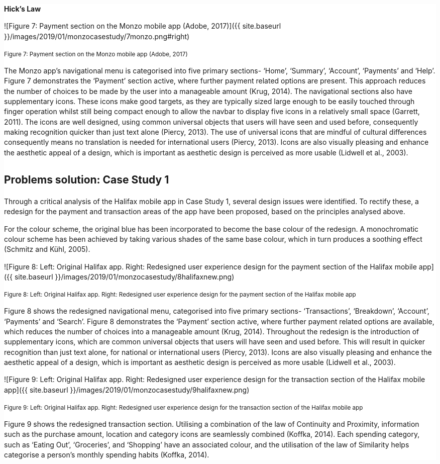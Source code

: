 **Hick’s Law**

![Figure 7: Payment section on the Monzo mobile app (Adobe, 2017)]({{ site.baseurl }}/images/2019/01/monzocasestudy/7monzo.png#right)

<small>Figure 7: Payment section on the Monzo mobile app (Adobe, 2017)</small>

The Monzo app’s navigational menu is categorised into five primary sections- ‘Home’, ‘Summary’, ‘Account’, ‘Payments’ and ‘Help’. Figure 7 demonstrates the ‘Payment’ section active, where further payment related options are present. This approach reduces the number of choices to be made by the user into a manageable amount (Krug, 2014). The navigational sections also have supplementary icons. These icons make good targets, as they are typically sized large enough to be easily touched through finger operation whilst still being compact enough to allow the navbar to display five icons in a relatively small space (Garrett, 2011). The icons are well designed, using common universal objects that users will have seen and used before, consequently making recognition quicker than just text alone (Piercy, 2013). The use of universal icons that are mindful of cultural differences consequently means no translation is needed for international users (Piercy, 2013). Icons are also visually pleasing and enhance the aesthetic appeal of a design, which is important as aesthetic design is perceived as more usable (Lidwell et al., 2003).

## Problems solution: Case Study 1

Through a critical analysis of the Halifax mobile app in Case Study 1, several design issues were identified. To rectify these, a redesign for the payment and transaction areas of the app have been proposed, based on the principles analysed above.

For the colour scheme, the original blue has been incorporated to become the base colour of the redesign. A monochromatic colour scheme has been achieved by taking various shades of the same base colour, which in turn produces a soothing effect (Schmitz and Kühl, 2005).

![Figure 8: Left: Original Halifax app. Right: Redesigned user experience design for the payment section of the Halifax mobile app]({{ site.baseurl }}/images/2019/01/monzocasestudy/8halifaxnew.png)

<small>Figure 8: Left: Original Halifax app. Right: Redesigned user experience design for the payment section of the Halifax mobile app</small>

Figure 8 shows the redesigned navigational menu, categorised into five primary sections- ‘Transactions’, ‘Breakdown’, ‘Account’, ‘Payments’ and ‘Search’. Figure 8 demonstrates the ‘Payment’ section active, where further payment related options are available, which reduces the number of choices into a manageable amount (Krug, 2014). Throughout the redesign is the introduction of supplementary icons, which are common universal objects that users will have seen and used before. This will result in quicker recognition than just text alone, for national or international users (Piercy, 2013). Icons are also visually pleasing and enhance the aesthetic appeal of a design, which is important as aesthetic design is perceived as more usable (Lidwell et al., 2003).

![Figure 9: Left: Original Halifax app. Right: Redesigned user experience design for the transaction section of the Halifax mobile app]({{ site.baseurl }}/images/2019/01/monzocasestudy/9halifaxnew.png)

<small>Figure 9: Left: Original Halifax app. Right: Redesigned user experience design for the transaction section of the Halifax mobile app</small>

Figure 9 shows the redesigned transaction section. Utilising a combination of the law of Continuity and Proximity, information such as the purchase amount, location and category icons are seamlessly combined (Koffka, 2014). Each spending category, such as ‘Eating Out’, ‘Groceries’, and ‘Shopping’ have an associated colour, and the utilisation of the law of Similarity helps categorise a person’s monthly spending habits (Koffka, 2014).

